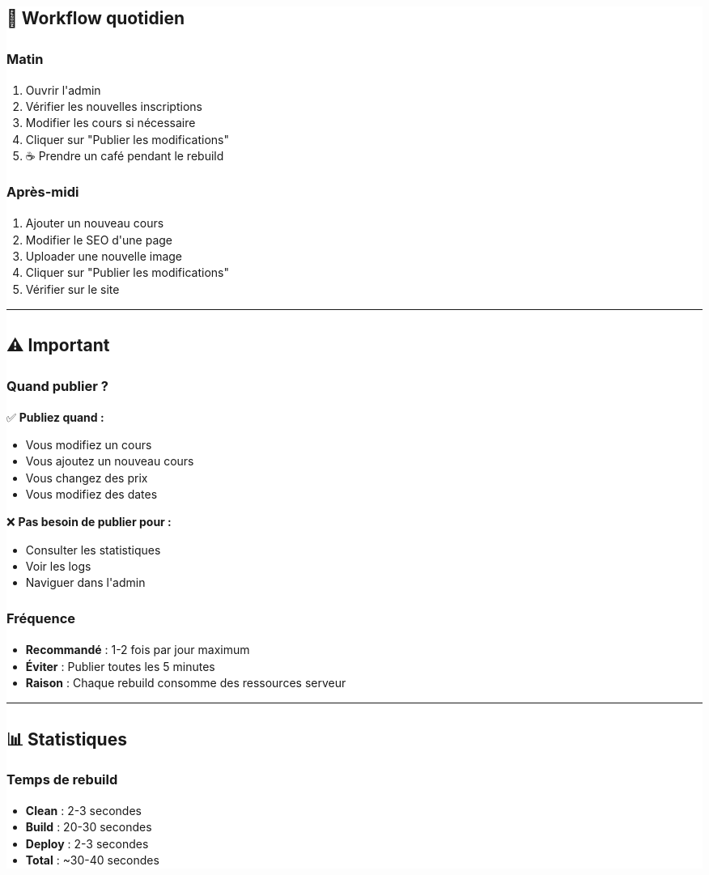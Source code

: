 
## 🎯 Workflow quotidien

### Matin

1. Ouvrir l'admin
2. Vérifier les nouvelles inscriptions
3. Modifier les cours si nécessaire
4. Cliquer sur "Publier les modifications"
5. ☕ Prendre un café pendant le rebuild

### Après-midi

1. Ajouter un nouveau cours
2. Modifier le SEO d'une page
3. Uploader une nouvelle image
4. Cliquer sur "Publier les modifications"
5. Vérifier sur le site

---

## ⚠️ Important

### Quand publier ?

✅ **Publiez quand :**
- Vous modifiez un cours
- Vous ajoutez un nouveau cours
- Vous changez des prix
- Vous modifiez des dates

❌ **Pas besoin de publier pour :**
- Consulter les statistiques
- Voir les logs
- Naviguer dans l'admin

### Fréquence

- **Recommandé** : 1-2 fois par jour maximum
- **Éviter** : Publier toutes les 5 minutes
- **Raison** : Chaque rebuild consomme des ressources serveur

---

## 📊 Statistiques

### Temps de rebuild

- **Clean** : 2-3 secondes
- **Build** : 20-30 secondes
- **Deploy** : 2-3 secondes
- **Total** : ~30-40 secondes
